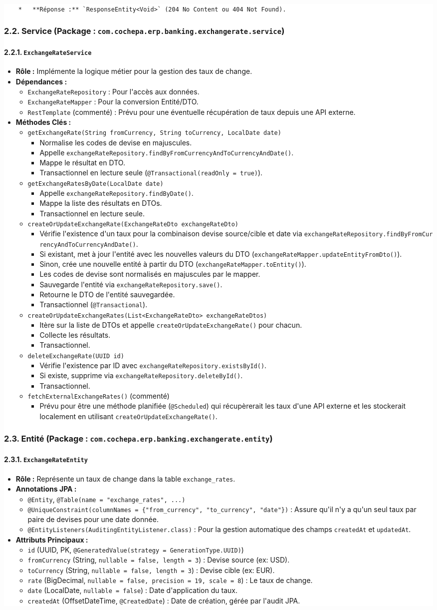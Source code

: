         *   **Réponse :** `ResponseEntity<Void>` (204 No Content ou 404 Not Found).

### 2.2. Service (Package : `com.cochepa.erp.banking.exchangerate.service`)

#### 2.2.1. `ExchangeRateService`

*   **Rôle :** Implémente la logique métier pour la gestion des taux de change.
*   **Dépendances :**
    *   `ExchangeRateRepository` : Pour l'accès aux données.
    *   `ExchangeRateMapper` : Pour la conversion Entité/DTO.
    *   `RestTemplate` (commenté) : Prévu pour une éventuelle récupération de taux depuis une API externe.
*   **Méthodes Clés :**
    *   `getExchangeRate(String fromCurrency, String toCurrency, LocalDate date)`
        *   Normalise les codes de devise en majuscules.
        *   Appelle `exchangeRateRepository.findByFromCurrencyAndToCurrencyAndDate()`.
        *   Mappe le résultat en DTO.
        *   Transactionnel en lecture seule (`@Transactional(readOnly = true)`).
    *   `getExchangeRatesByDate(LocalDate date)`
        *   Appelle `exchangeRateRepository.findByDate()`.
        *   Mappe la liste des résultats en DTOs.
        *   Transactionnel en lecture seule.
    *   `createOrUpdateExchangeRate(ExchangeRateDto exchangeRateDto)`
        *   Vérifie l'existence d'un taux pour la combinaison devise source/cible et date via `exchangeRateRepository.findByFromCurrencyAndToCurrencyAndDate()`.
        *   Si existant, met à jour l'entité avec les nouvelles valeurs du DTO (`exchangeRateMapper.updateEntityFromDto()`).
        *   Sinon, crée une nouvelle entité à partir du DTO (`exchangeRateMapper.toEntity()`).
        *   Les codes de devise sont normalisés en majuscules par le mapper.
        *   Sauvegarde l'entité via `exchangeRateRepository.save()`.
        *   Retourne le DTO de l'entité sauvegardée.
        *   Transactionnel (`@Transactional`).
    *   `createOrUpdateExchangeRates(List<ExchangeRateDto> exchangeRateDtos)`
        *   Itère sur la liste de DTOs et appelle `createOrUpdateExchangeRate()` pour chacun.
        *   Collecte les résultats.
        *   Transactionnel.
    *   `deleteExchangeRate(UUID id)`
        *   Vérifie l'existence par ID avec `exchangeRateRepository.existsById()`.
        *   Si existe, supprime via `exchangeRateRepository.deleteById()`.
        *   Transactionnel.
    *   `fetchExternalExchangeRates()` (commenté)
        *   Prévu pour être une méthode planifiée (`@Scheduled`) qui récupèrerait les taux d'une API externe et les stockerait localement en utilisant `createOrUpdateExchangeRate()`.

### 2.3. Entité (Package : `com.cochepa.erp.banking.exchangerate.entity`)

#### 2.3.1. `ExchangeRateEntity`

*   **Rôle :** Représente un taux de change dans la table `exchange_rates`.
*   **Annotations JPA :**
    *   `@Entity`, `@Table(name = "exchange_rates", ...)`
    *   `@UniqueConstraint(columnNames = {"from_currency", "to_currency", "date"})` : Assure qu'il n'y a qu'un seul taux par paire de devises pour une date donnée.
    *   `@EntityListeners(AuditingEntityListener.class)` : Pour la gestion automatique des champs `createdAt` et `updatedAt`.
*   **Attributs Principaux :**
    *   `id` (UUID, PK, `@GeneratedValue(strategy = GenerationType.UUID)`)
    *   `fromCurrency` (String, `nullable = false, length = 3`) : Devise source (ex: USD).
    *   `toCurrency` (String, `nullable = false, length = 3`) : Devise cible (ex: EUR).
    *   `rate` (BigDecimal, `nullable = false, precision = 19, scale = 8`) : Le taux de change.
    *   `date` (LocalDate, `nullable = false`) : Date d'application du taux.
    *   `createdAt` (OffsetDateTime, `@CreatedDate`) : Date de création, gérée par l'audit JPA.